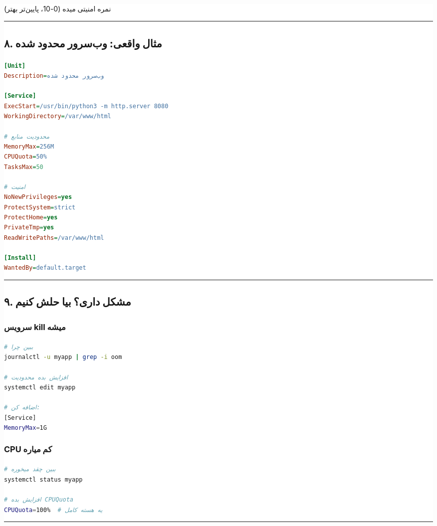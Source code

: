 نمره امنیتی میده (0-10، پایین‌تر بهتر)

---

## ۸. مثال واقعی: وب‌سرور محدود شده

```ini
[Unit]
Description=وب‌سرور محدود شده

[Service]
ExecStart=/usr/bin/python3 -m http.server 8080
WorkingDirectory=/var/www/html

# محدودیت منابع
MemoryMax=256M
CPUQuota=50%
TasksMax=50

# امنیت
NoNewPrivileges=yes
ProtectSystem=strict
ProtectHome=yes
PrivateTmp=yes
ReadWritePaths=/var/www/html

[Install]
WantedBy=default.target
```

---

## ۹. مشکل داری؟ بیا حلش کنیم

### سرویس kill میشه

```bash
# ببین چرا
journalctl -u myapp | grep -i oom

# افزایش بده محدودیت
systemctl edit myapp

# اضافه کن:
[Service]
MemoryMax=1G
```

### CPU کم میاره

```bash
# ببین چقد میخوره
systemctl status myapp

# افزایش بده CPUQuota
CPUQuota=100%  # یه هسته کامل
```

---